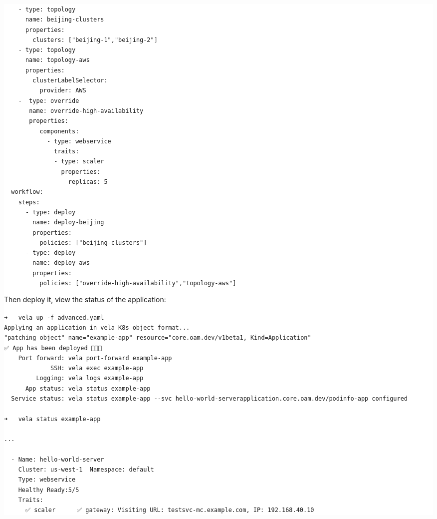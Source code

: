 ```
    - type: topology
      name: beijing-clusters
      properties:
        clusters: ["beijing-1","beijing-2"]
    - type: topology
      name: topology-aws
      properties:
        clusterLabelSelector:
          provider: AWS
    -  type: override
       name: override-high-availability
       properties:
          components:
            - type: webservice
              traits:
              - type: scaler
                properties:
                  replicas: 5
  workflow:
    steps:
      - type: deploy
        name: deploy-beijing
        properties:
          policies: ["beijing-clusters"]
      - type: deploy
        name: deploy-aws
        properties:
          policies: ["override-high-availability","topology-aws"]
```
Then deploy it, view the status of the application:
```
➜   vela up -f advanced.yaml
Applying an application in vela K8s object format...
"patching object" name="example-app" resource="core.oam.dev/v1beta1, Kind=Application"
✅ App has been deployed 🚀🚀🚀
    Port forward: vela port-forward example-app
             SSH: vela exec example-app
         Logging: vela logs example-app
      App status: vela status example-app
  Service status: vela status example-app --svc hello-world-serverapplication.core.oam.dev/podinfo-app configured
  
➜   vela status example-app

...

  - Name: hello-world-server
    Cluster: us-west-1  Namespace: default
    Type: webservice
    Healthy Ready:5/5
    Traits:
      ✅ scaler      ✅ gateway: Visiting URL: testsvc-mc.example.com, IP: 192.168.40.10

```
